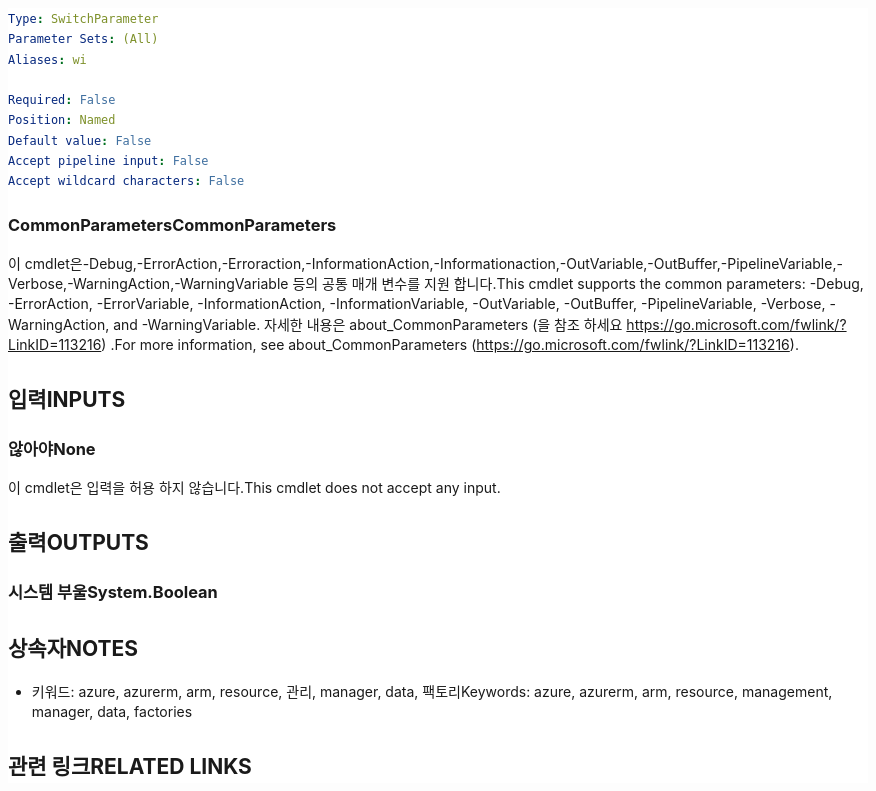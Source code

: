 ```yaml
Type: SwitchParameter
Parameter Sets: (All)
Aliases: wi

Required: False
Position: Named
Default value: False
Accept pipeline input: False
Accept wildcard characters: False
```

### <span data-ttu-id="28c00-152">CommonParameters</span><span class="sxs-lookup"><span data-stu-id="28c00-152">CommonParameters</span></span>
<span data-ttu-id="28c00-153">이 cmdlet은-Debug,-ErrorAction,-Erroraction,-InformationAction,-Informationaction,-OutVariable,-OutBuffer,-PipelineVariable,-Verbose,-WarningAction,-WarningVariable 등의 공통 매개 변수를 지원 합니다.</span><span class="sxs-lookup"><span data-stu-id="28c00-153">This cmdlet supports the common parameters: -Debug, -ErrorAction, -ErrorVariable, -InformationAction, -InformationVariable, -OutVariable, -OutBuffer, -PipelineVariable, -Verbose, -WarningAction, and -WarningVariable.</span></span> <span data-ttu-id="28c00-154">자세한 내용은 about_CommonParameters (을 참조 하세요 https://go.microsoft.com/fwlink/?LinkID=113216) .</span><span class="sxs-lookup"><span data-stu-id="28c00-154">For more information, see about_CommonParameters (https://go.microsoft.com/fwlink/?LinkID=113216).</span></span>

## <span data-ttu-id="28c00-155">입력</span><span class="sxs-lookup"><span data-stu-id="28c00-155">INPUTS</span></span>

### <span data-ttu-id="28c00-156">않아야</span><span class="sxs-lookup"><span data-stu-id="28c00-156">None</span></span>
<span data-ttu-id="28c00-157">이 cmdlet은 입력을 허용 하지 않습니다.</span><span class="sxs-lookup"><span data-stu-id="28c00-157">This cmdlet does not accept any input.</span></span>

## <span data-ttu-id="28c00-158">출력</span><span class="sxs-lookup"><span data-stu-id="28c00-158">OUTPUTS</span></span>

### <span data-ttu-id="28c00-159">시스템 부울</span><span class="sxs-lookup"><span data-stu-id="28c00-159">System.Boolean</span></span>

## <span data-ttu-id="28c00-160">상속자</span><span class="sxs-lookup"><span data-stu-id="28c00-160">NOTES</span></span>
* <span data-ttu-id="28c00-161">키워드: azure, azurerm, arm, resource, 관리, manager, data, 팩토리</span><span class="sxs-lookup"><span data-stu-id="28c00-161">Keywords: azure, azurerm, arm, resource, management, manager, data, factories</span></span>

## <span data-ttu-id="28c00-162">관련 링크</span><span class="sxs-lookup"><span data-stu-id="28c00-162">RELATED LINKS</span></span>
